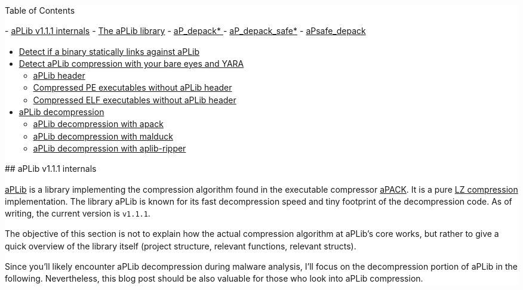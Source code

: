 <div class="ez-toc-v2_0_23 counter-hierarchy counter-decimal ez-toc-white" id="ez-toc-container"><div class="ez-toc-title-container">Table of Contents

<span class="ez-toc-title-toggle"><a class="ez-toc-pull-right ez-toc-btn ez-toc-btn-xs ez-toc-btn-default ez-toc-toggle" style="display: none;"></a></span></div><nav>- [aPLib v1.1.1 internals](https://0xc0decafe.com/malware-analysts-guide-to-aplib-decompression/#aPLib_v111_internals "aPLib v1.1.1 internals")
    - [The aPLib library](https://0xc0decafe.com/malware-analysts-guide-to-aplib-decompression/#The_aPLib_library "The aPLib library")
    - [aP\_depack\* ](https://0xc0decafe.com/malware-analysts-guide-to-aplib-decompression/#aP_depack "aP_depack* ")
    - [aP\_depack\_safe\*](https://0xc0decafe.com/malware-analysts-guide-to-aplib-decompression/#aP_depack_safe "aP_depack_safe*")
    - [aPsafe\_depack](https://0xc0decafe.com/malware-analysts-guide-to-aplib-decompression/#aPsafe_depack "aPsafe_depack")
- [Detect if a binary statically links against aPLib](https://0xc0decafe.com/malware-analysts-guide-to-aplib-decompression/#Detect_if_a_binary_statically_links_against_aPLib "Detect if a binary statically links against aPLib")
- [Detect aPLib compression with your bare eyes and YARA](https://0xc0decafe.com/malware-analysts-guide-to-aplib-decompression/#Detect_aPLib_compression_with_your_bare_eyes_and_YARA "Detect aPLib compression with your bare eyes and YARA")
    - [aPLib header](https://0xc0decafe.com/malware-analysts-guide-to-aplib-decompression/#aPLib_header "aPLib header")
    - [Compressed PE executables without aPLib header](https://0xc0decafe.com/malware-analysts-guide-to-aplib-decompression/#Compressed_PE_executables_without_aPLib_header "Compressed PE executables without aPLib header")
    - [Compressed ELF executables without aPLib header ](https://0xc0decafe.com/malware-analysts-guide-to-aplib-decompression/#Compressed_ELF_executables_without_aPLib_header "Compressed ELF executables without aPLib header ")
- [aPLib decompression](https://0xc0decafe.com/malware-analysts-guide-to-aplib-decompression/#aPLib_decompression "aPLib decompression")
    - [aPLib decompression with apack](https://0xc0decafe.com/malware-analysts-guide-to-aplib-decompression/#aPLib_decompression_with_apack "aPLib decompression with apack")
    - [aPLib decompression with malduck](https://0xc0decafe.com/malware-analysts-guide-to-aplib-decompression/#aPLib_decompression_with_malduck "aPLib decompression with malduck")
    - [aPLib decompression with aplib-ripper](https://0xc0decafe.com/malware-analysts-guide-to-aplib-decompression/#aPLib_decompression_with_aplib-ripper "aPLib decompression with aplib-ripper")

</nav></div>## <span class="ez-toc-section" id="aPLib_v111_internals"></span>aPLib v1.1.1 internals<span class="ez-toc-section-end"></span>

[aPLib](http://ibsensoftware.com/products_aPLib.html) is a library implementing the compression algorithm found in the executable compressor [aPACK](http://ibsensoftware.com/products_aPACK.html). It is a pure [LZ compression](https://en.wikipedia.org/wiki/LZ77_and_LZ78) implementation. The library aPLib is known for its fast decompression speed and tiny footprint of the decompression code. As of writing, the current version is `v1.1.1`.

The objective of this section is not to explain how the actual compression algorithm at aPLib’s core works, but rather to give a quick overview of the library itself (project structure, relevant functions, relevant structs).

Since you’ll likely encounter aPLib decompression during malware analysis, I’ll focus on the decompression portion of aPLib in the following. Nevertheless, this blog post should be also valuable for those who look into aPLib compression.
